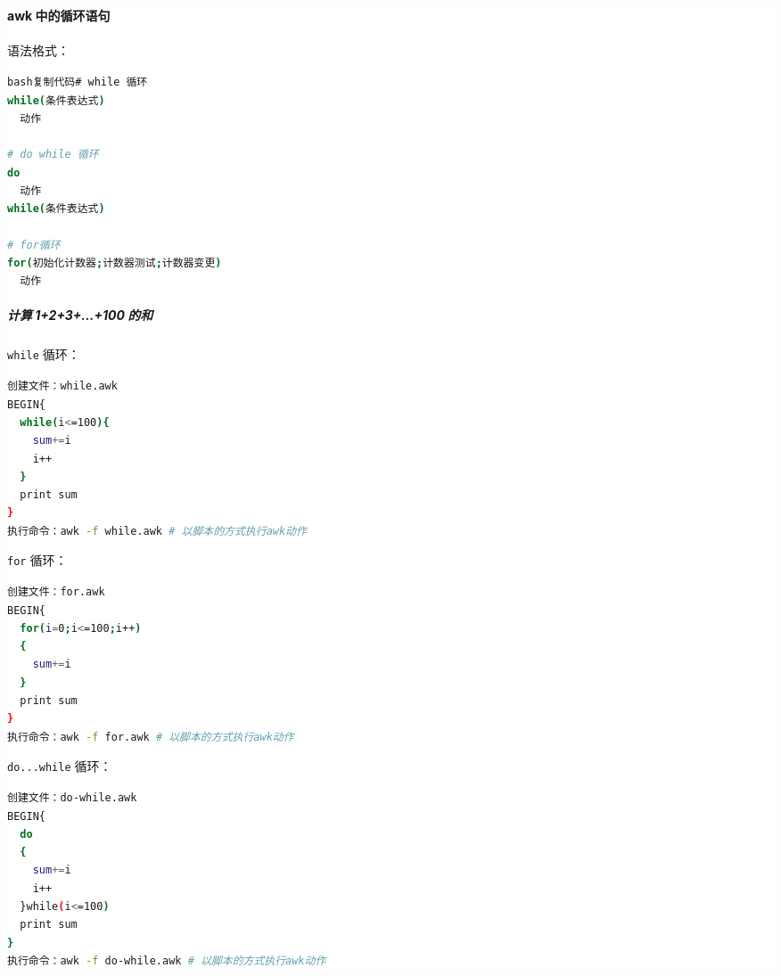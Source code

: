 
#### awk 中的循环语句

语法格式：

```bash
bash复制代码# while 循环
while(条件表达式)
  动作
    
# do while 循环
do
  动作
while(条件表达式)
  
# for循环
for(初始化计数器;计数器测试;计数器变更)
  动作
```

##### 计算 1+2+3+...+100 的和

`while` 循环：

```bash
创建文件：while.awk
BEGIN{
  while(i<=100){
    sum+=i
    i++
  }
  print sum
}
执行命令：awk -f while.awk # 以脚本的方式执行awk动作
```

`for` 循环：

```bash
创建文件：for.awk
BEGIN{
  for(i=0;i<=100;i++)
  {
  	sum+=i
  }
  print sum
}
执行命令：awk -f for.awk # 以脚本的方式执行awk动作
```

`do...while` 循环：

```bash
创建文件：do-while.awk
BEGIN{
  do
  {
    sum+=i
    i++
  }while(i<=100)
  print sum
}
执行命令：awk -f do-while.awk # 以脚本的方式执行awk动作
```
